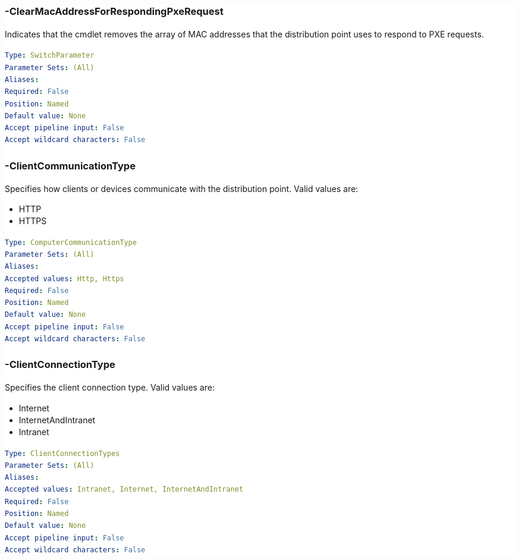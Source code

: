 ### -ClearMacAddressForRespondingPxeRequest
Indicates that the cmdlet removes the array of MAC addresses that the distribution point uses to respond to PXE requests.

```yaml
Type: SwitchParameter
Parameter Sets: (All)
Aliases: 
Required: False
Position: Named
Default value: None
Accept pipeline input: False
Accept wildcard characters: False
```

### -ClientCommunicationType
Specifies how clients or devices communicate with the distribution point.
Valid values are: 

- HTTP
- HTTPS

```yaml
Type: ComputerCommunicationType
Parameter Sets: (All)
Aliases: 
Accepted values: Http, Https
Required: False
Position: Named
Default value: None
Accept pipeline input: False
Accept wildcard characters: False
```

### -ClientConnectionType
Specifies the client connection type.
Valid values are:

- Internet
- InternetAndIntranet
- Intranet

```yaml
Type: ClientConnectionTypes
Parameter Sets: (All)
Aliases: 
Accepted values: Intranet, Internet, InternetAndIntranet
Required: False
Position: Named
Default value: None
Accept pipeline input: False
Accept wildcard characters: False
```
